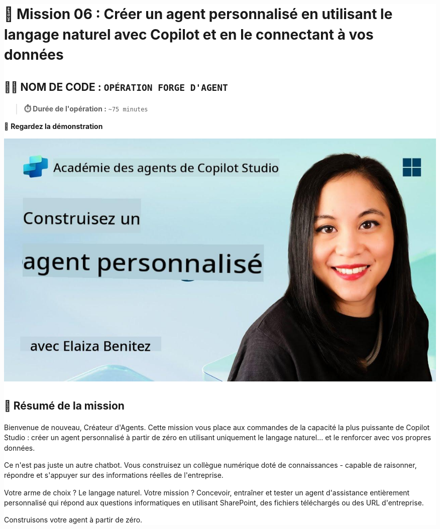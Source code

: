 
# 🚨 Mission 06 : Créer un agent personnalisé en utilisant le langage naturel avec Copilot et en le connectant à vos données

## 🕵️‍♂️ NOM DE CODE : `OPÉRATION FORGE D'AGENT`

> **⏱️ Durée de l'opération :** `~75 minutes`

🎥 **Regardez la démonstration**

[![Miniature vidéo de création d'agent personnalisé](../../../../../translated_images/video-thumbnail.9d5fddc1190fd4a04537488795821ac2f88fdcfe00e017f6e575a33f724e39cb.fr.jpg)](https://www.youtube.com/watch?v=qZTtQVncGFg "Regardez la démonstration sur YouTube")

## 🎯 Résumé de la mission

Bienvenue de nouveau, Créateur d'Agents. Cette mission vous place aux commandes de la capacité la plus puissante de Copilot Studio : créer un agent personnalisé à partir de zéro en utilisant uniquement le langage naturel… et le renforcer avec vos propres données.

Ce n'est pas juste un autre chatbot. Vous construisez un collègue numérique doté de connaissances - capable de raisonner, répondre et s'appuyer sur des informations réelles de l'entreprise.

Votre arme de choix ? Le langage naturel. Votre mission ? Concevoir, entraîner et tester un agent d'assistance entièrement personnalisé qui répond aux questions informatiques en utilisant SharePoint, des fichiers téléchargés ou des URL d'entreprise.

Construisons votre agent à partir de zéro.
